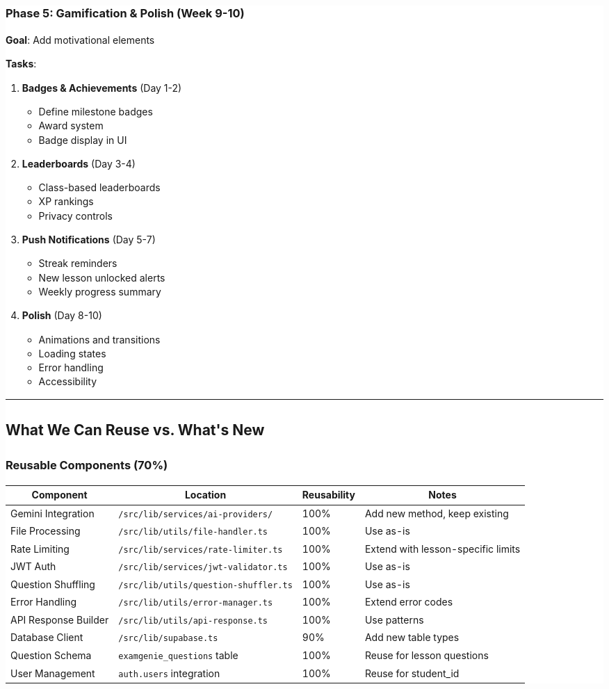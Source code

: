 
### Phase 5: Gamification & Polish (Week 9-10)

**Goal**: Add motivational elements

**Tasks**:
1. **Badges & Achievements** (Day 1-2)
   - Define milestone badges
   - Award system
   - Badge display in UI

2. **Leaderboards** (Day 3-4)
   - Class-based leaderboards
   - XP rankings
   - Privacy controls

3. **Push Notifications** (Day 5-7)
   - Streak reminders
   - New lesson unlocked alerts
   - Weekly progress summary

4. **Polish** (Day 8-10)
   - Animations and transitions
   - Loading states
   - Error handling
   - Accessibility

---

## What We Can Reuse vs. What's New

### Reusable Components (70%)

| Component | Location | Reusability | Notes |
|-----------|----------|-------------|-------|
| Gemini Integration | `/src/lib/services/ai-providers/` | 100% | Add new method, keep existing |
| File Processing | `/src/lib/utils/file-handler.ts` | 100% | Use as-is |
| Rate Limiting | `/src/lib/services/rate-limiter.ts` | 100% | Extend with lesson-specific limits |
| JWT Auth | `/src/lib/services/jwt-validator.ts` | 100% | Use as-is |
| Question Shuffling | `/src/lib/utils/question-shuffler.ts` | 100% | Use as-is |
| Error Handling | `/src/lib/utils/error-manager.ts` | 100% | Extend error codes |
| API Response Builder | `/src/lib/utils/api-response.ts` | 100% | Use patterns |
| Database Client | `/src/lib/supabase.ts` | 90% | Add new table types |
| Question Schema | `examgenie_questions` table | 100% | Reuse for lesson questions |
| User Management | `auth.users` integration | 100% | Reuse for student_id |
